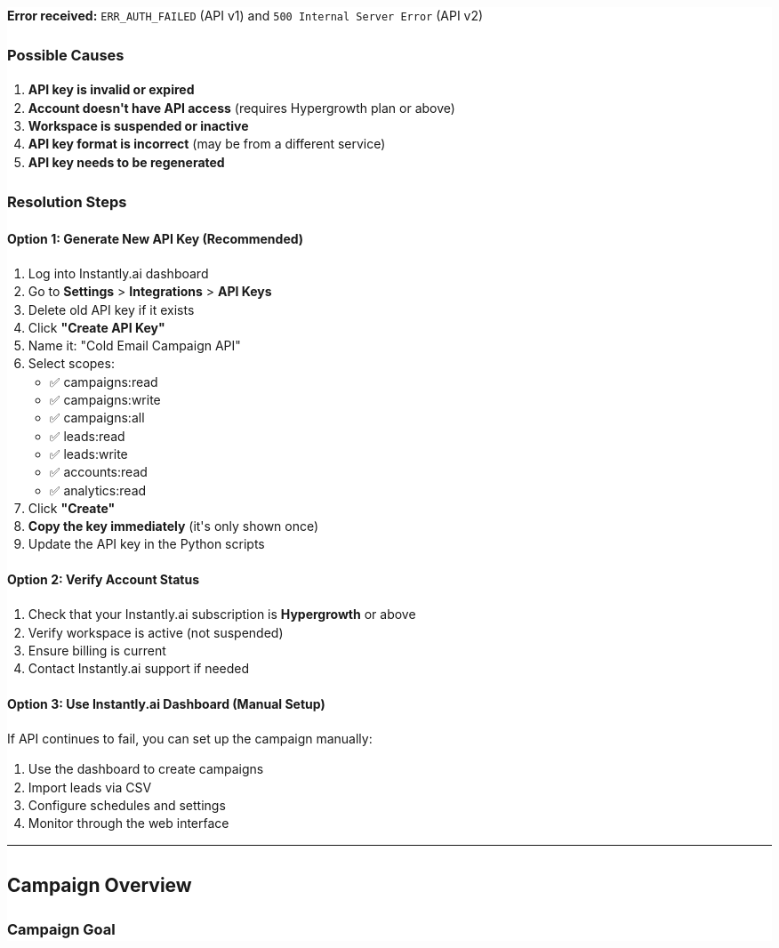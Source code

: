 **Error received:** `ERR_AUTH_FAILED` (API v1) and `500 Internal Server Error` (API v2)

### Possible Causes

1. **API key is invalid or expired**
2. **Account doesn't have API access** (requires Hypergrowth plan or above)
3. **Workspace is suspended or inactive**
4. **API key format is incorrect** (may be from a different service)
5. **API key needs to be regenerated**

### Resolution Steps

#### Option 1: Generate New API Key (Recommended)

1. Log into Instantly.ai dashboard
2. Go to **Settings** > **Integrations** > **API Keys**
3. Delete old API key if it exists
4. Click **"Create API Key"**
5. Name it: "Cold Email Campaign API"
6. Select scopes:
   - ✅ campaigns:read
   - ✅ campaigns:write
   - ✅ campaigns:all
   - ✅ leads:read
   - ✅ leads:write
   - ✅ accounts:read
   - ✅ analytics:read
7. Click **"Create"**
8. **Copy the key immediately** (it's only shown once)
9. Update the API key in the Python scripts

#### Option 2: Verify Account Status

1. Check that your Instantly.ai subscription is **Hypergrowth** or above
2. Verify workspace is active (not suspended)
3. Ensure billing is current
4. Contact Instantly.ai support if needed

#### Option 3: Use Instantly.ai Dashboard (Manual Setup)

If API continues to fail, you can set up the campaign manually:

1. Use the dashboard to create campaigns
2. Import leads via CSV
3. Configure schedules and settings
4. Monitor through the web interface

---

## Campaign Overview

### Campaign Goal
